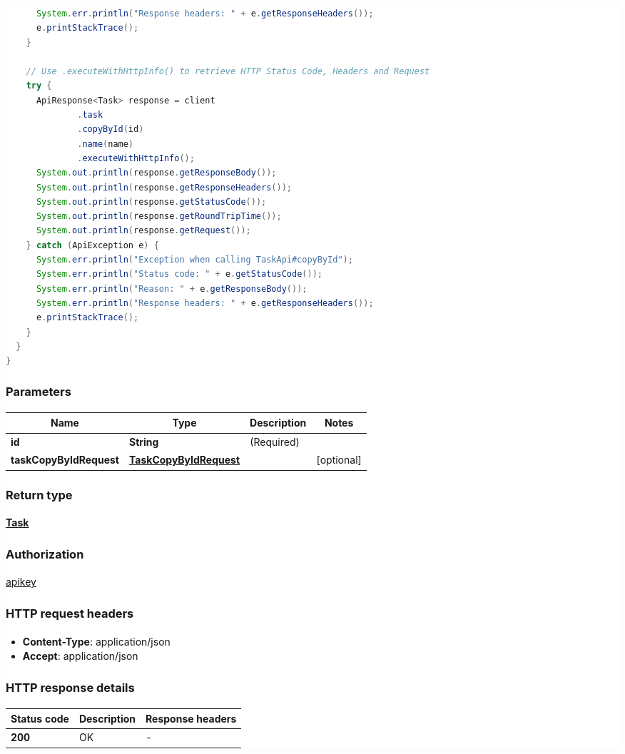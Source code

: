 ```java
      System.err.println("Response headers: " + e.getResponseHeaders());
      e.printStackTrace();
    }

    // Use .executeWithHttpInfo() to retrieve HTTP Status Code, Headers and Request
    try {
      ApiResponse<Task> response = client
              .task
              .copyById(id)
              .name(name)
              .executeWithHttpInfo();
      System.out.println(response.getResponseBody());
      System.out.println(response.getResponseHeaders());
      System.out.println(response.getStatusCode());
      System.out.println(response.getRoundTripTime());
      System.out.println(response.getRequest());
    } catch (ApiException e) {
      System.err.println("Exception when calling TaskApi#copyById");
      System.err.println("Status code: " + e.getStatusCode());
      System.err.println("Reason: " + e.getResponseBody());
      System.err.println("Response headers: " + e.getResponseHeaders());
      e.printStackTrace();
    }
  }
}

```

### Parameters

| Name | Type | Description  | Notes |
|------------- | ------------- | ------------- | -------------|
| **id** | **String**| (Required) | |
| **taskCopyByIdRequest** | [**TaskCopyByIdRequest**](TaskCopyByIdRequest.md)|  | [optional] |

### Return type

[**Task**](Task.md)

### Authorization

[apikey](../README.md#apikey)

### HTTP request headers

 - **Content-Type**: application/json
 - **Accept**: application/json

### HTTP response details
| Status code | Description | Response headers |
|-------------|-------------|------------------|
| **200** | OK |  -  |
